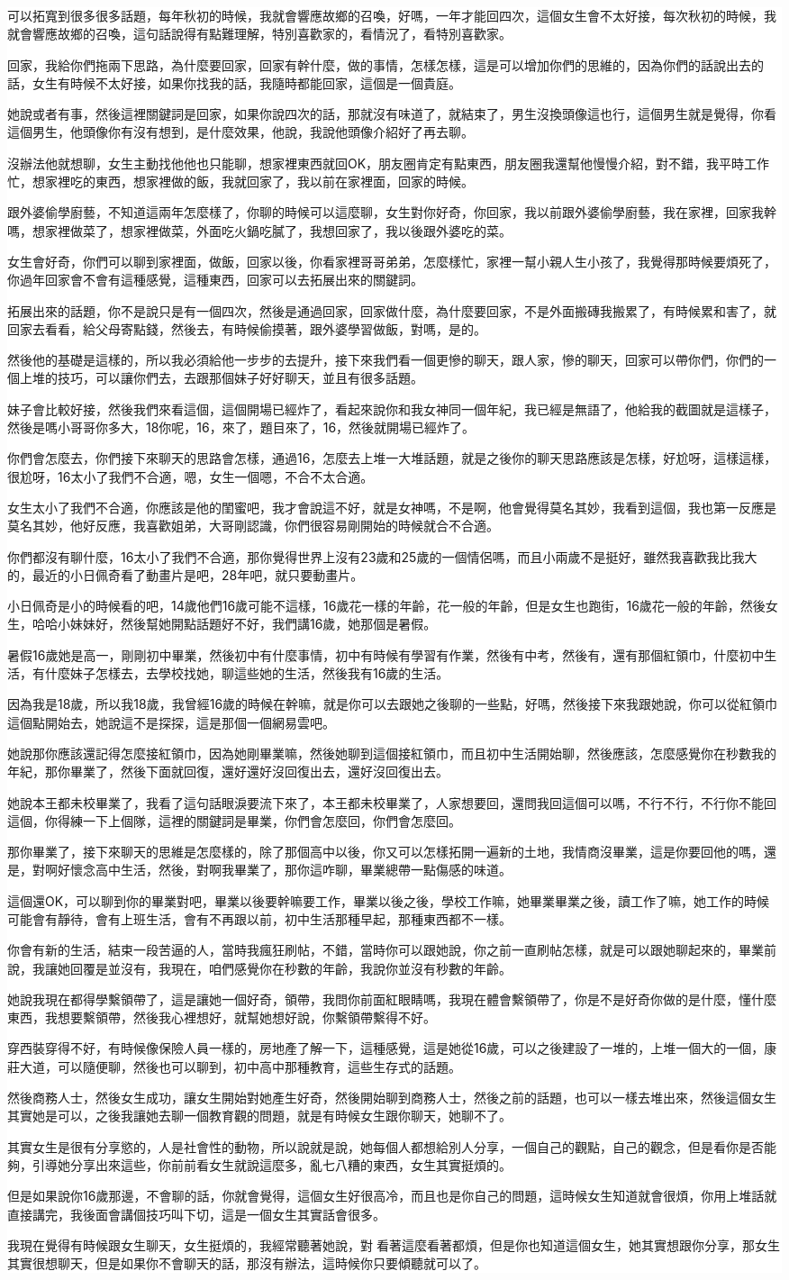 可以拓寬到很多很多話題，每年秋初的時候，我就會響應故鄉的召喚，好嗎，一年才能回四次，這個女生會不太好接，每次秋初的時候，我就會響應故鄉的召喚，這句話說得有點難理解，特別喜歡家的，看情況了，看特別喜歡家。

回家，我給你們拖兩下思路，為什麼要回家，回家有幹什麼，做的事情，怎樣怎樣，這是可以增加你們的思維的，因為你們的話說出去的話，女生有時候不太好接，如果你找我的話，我隨時都能回家，這個是一個貴庭。

她說或者有事，然後這裡關鍵詞是回家，如果你說四次的話，那就沒有味道了，就結束了，男生沒換頭像這也行，這個男生就是覺得，你看這個男生，他頭像你有沒有想到，是什麼效果，他說，我說他頭像介紹好了再去聊。

沒辦法他就想聊，女生主動找他他也只能聊，想家裡東西就回OK，朋友圈肯定有點東西，朋友圈我還幫他慢慢介紹，對不錯，我平時工作忙，想家裡吃的東西，想家裡做的飯，我就回家了，我以前在家裡面，回家的時候。

跟外婆偷學廚藝，不知道這兩年怎麼樣了，你聊的時候可以這麼聊，女生對你好奇，你回家，我以前跟外婆偷學廚藝，我在家裡，回家我幹嗎，想家裡做菜了，想家裡做菜，外面吃火鍋吃膩了，我想回家了，我以後跟外婆吃的菜。

女生會好奇，你們可以聊到家裡面，做飯，回家以後，你看家裡哥哥弟弟，怎麼樣忙，家裡一幫小親人生小孩了，我覺得那時候要煩死了，你過年回家會不會有這種感覺，這種東西，回家可以去拓展出來的關鍵詞。

拓展出來的話題，你不是說只是有一個四次，然後是通過回家，回家做什麼，為什麼要回家，不是外面搬磚我搬累了，有時候累和害了，就回家去看看，給父母寄點錢，然後去，有時候偷摸著，跟外婆學習做飯，對嗎，是的。

然後他的基礎是這樣的，所以我必須給他一步步的去提升，接下來我們看一個更慘的聊天，跟人家，慘的聊天，回家可以帶你們，你們的一個上堆的技巧，可以讓你們去，去跟那個妹子好好聊天，並且有很多話題。

妹子會比較好接，然後我們來看這個，這個開場已經炸了，看起來說你和我女神同一個年紀，我已經是無語了，他給我的截圖就是這樣子，然後是嗎小哥哥你多大，18你呢，16，來了，題目來了，16，然後就開場已經炸了。

你們會怎麼去，你們接下來聊天的思路會怎樣，通過16，怎麼去上堆一大堆話題，就是之後你的聊天思路應該是怎樣，好尬呀，這樣這樣，很尬呀，16太小了我們不合適，嗯，女生一個嗯，不合不太合適。

女生太小了我們不合適，你應該是他的閨蜜吧，我才會說這不好，就是女神嗎，不是啊，他會覺得莫名其妙，我看到這個，我也第一反應是莫名其妙，他好反應，我喜歡姐弟，大哥剛認識，你們很容易剛開始的時候就合不合適。

你們都沒有聊什麼，16太小了我們不合適，那你覺得世界上沒有23歲和25歲的一個情侶嗎，而且小兩歲不是挺好，雖然我喜歡我比我大的，最近的小日佩奇看了動畫片是吧，28年吧，就只要動畫片。

小日佩奇是小的時候看的吧，14歲他們16歲可能不這樣，16歲花一樣的年齡，花一般的年齡，但是女生也跑街，16歲花一般的年齡，然後女生，哈哈小妹妹好，然後幫她開點話題好不好，我們講16歲，她那個是暑假。

暑假16歲她是高一，剛剛初中畢業，然後初中有什麼事情，初中有時候有學習有作業，然後有中考，然後有，還有那個紅領巾，什麼初中生活，有什麼妹子怎樣去，去學校找她，聊這些她的生活，然後我有16歲的生活。

因為我是18歲，所以我18歲，我曾經16歲的時候在幹嘛，就是你可以去跟她之後聊的一些點，好嗎，然後接下來我跟她說，你可以從紅領巾這個點開始去，她說這不是探探，這是那個一個網易雲吧。

她說那你應該還記得怎麼接紅領巾，因為她剛畢業嘛，然後她聊到這個接紅領巾，而且初中生活開始聊，然後應該，怎麼感覺你在秒數我的年紀，那你畢業了，然後下面就回復，還好還好沒回復出去，還好沒回復出去。

她說本王都未校畢業了，我看了這句話眼淚要流下來了，本王都未校畢業了，人家想要回，還問我回這個可以嗎，不行不行，不行你不能回這個，你得練一下上個隊，這裡的關鍵詞是畢業，你們會怎麼回，你們會怎麼回。

那你畢業了，接下來聊天的思維是怎麼樣的，除了那個高中以後，你又可以怎樣拓開一遍新的土地，我情商沒畢業，這是你要回他的嗎，還是，對啊好懷念高中生活，然後，對啊我畢業了，那你這咋聊，畢業總帶一點傷感的味道。

這個還OK，可以聊到你的畢業對吧，畢業以後要幹嘛要工作，畢業以後之後，學校工作嘛，她畢業畢業之後，讀工作了嘛，她工作的時候可能會有靜待，會有上班生活，會有不再跟以前，初中生活那種早起，那種東西都不一樣。

你會有新的生活，結束一段苦逼的人，當時我瘋狂刷帖，不錯，當時你可以跟她說，你之前一直刷帖怎樣，就是可以跟她聊起來的，畢業前說，我讓她回覆是並沒有，我現在，咱們感覺你在秒數的年齡，我說你並沒有秒數的年齡。

她說我現在都得學繫領帶了，這是讓她一個好奇，領帶，我問你前面紅眼睛嗎，我現在體會繫領帶了，你是不是好奇你做的是什麼，懂什麼東西，我想要繫領帶，然後我心裡想好，就幫她想好說，你繫領帶繫得不好。

穿西裝穿得不好，有時候像保險人員一樣的，房地產了解一下，這種感覺，這是她從16歲，可以之後建設了一堆的，上堆一個大的一個，康莊大道，可以隨便聊，然後也可以聊到，初中高中那種教育，這些生存式的話題。

然後商務人士，然後女生成功，讓女生開始對她產生好奇，然後開始聊到商務人士，然後之前的話題，也可以一樣去堆出來，然後這個女生其實她是可以，之後我讓她去聊一個教育觀的問題，就是有時候女生跟你聊天，她聊不了。

其實女生是很有分享慾的，人是社會性的動物，所以說就是說，她每個人都想給別人分享，一個自己的觀點，自己的觀念，但是看你是否能夠，引導她分享出來這些，你前前看女生就說這麼多，亂七八糟的東西，女生其實挺煩的。

但是如果說你16歲那邊，不會聊的話，你就會覺得，這個女生好很高冷，而且也是你自己的問題，這時候女生知道就會很煩，你用上堆話就直接講完，我後面會講個技巧叫下切，這是一個女生其實話會很多。

我現在覺得有時候跟女生聊天，女生挺煩的，我經常聽著她說，對 看著這麼看著都煩，但是你也知道這個女生，她其實想跟你分享，那女生其實很想聊天，但是如果你不會聊天的話，那沒有辦法，這時候你只要傾聽就可以了。

